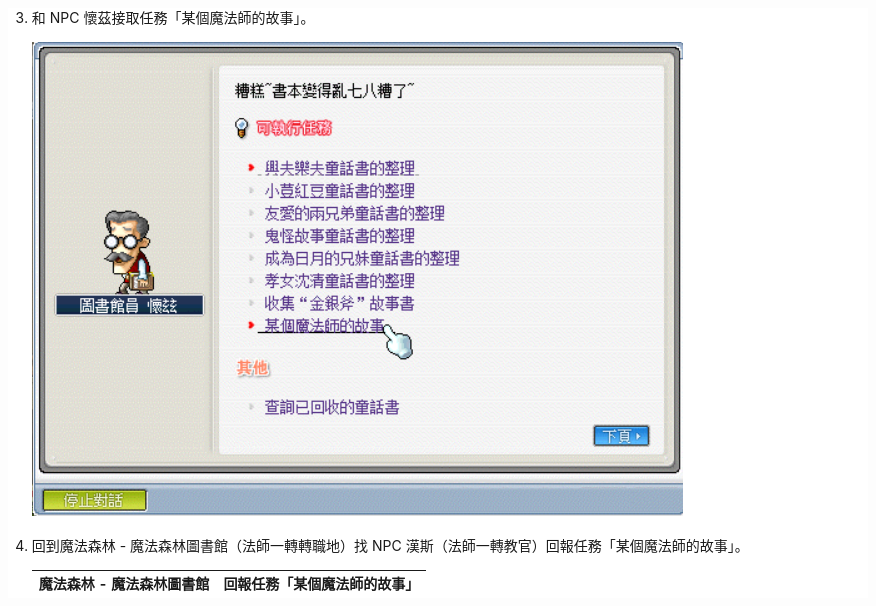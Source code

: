 3. 和 NPC 懷茲接取任務「某個魔法師的故事」。

    ![暴風雪、火流星/4](暴風雪、火流星/4.png)

4. 回到魔法森林 - 魔法森林圖書館（法師一轉轉職地）找 NPC 漢斯（法師一轉教官）回報任務「某個魔法師的故事」。

    | 魔法森林 - 魔法森林圖書館                | 回報任務「某個魔法師的故事」              |
    |---------------------------------------|---------------------------------------|